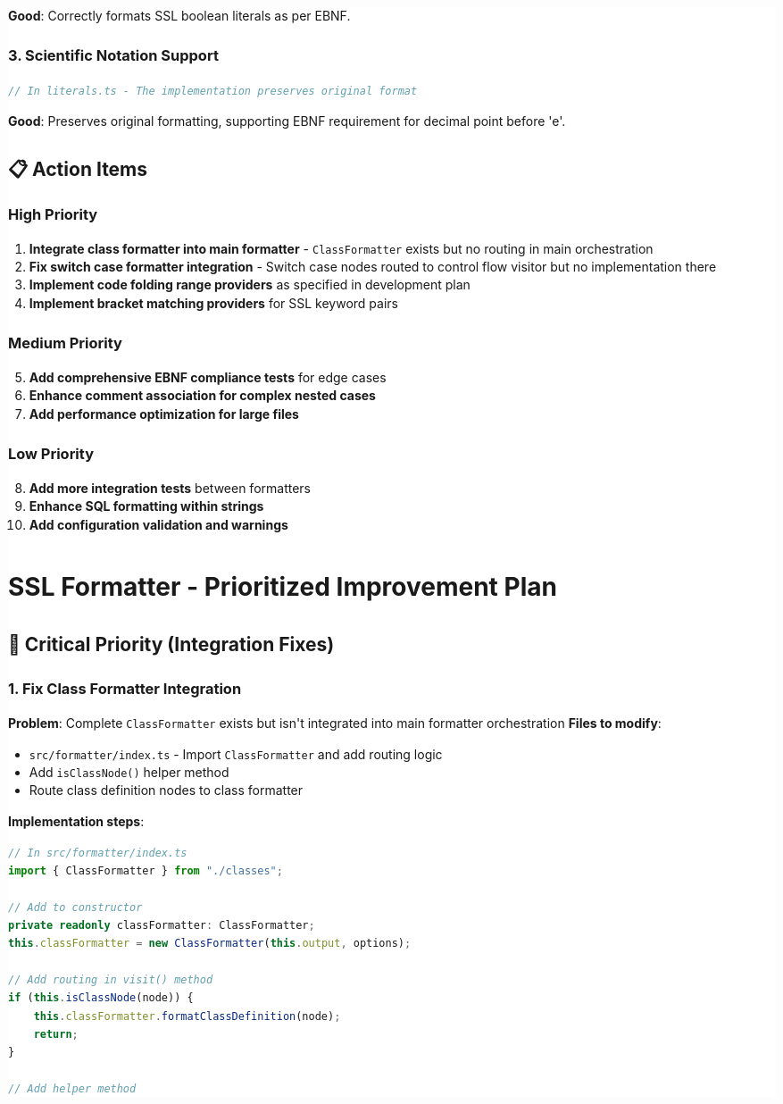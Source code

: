 **Good**: Correctly formats SSL boolean literals as per EBNF.

### 3. Scientific Notation Support

```typescript
// In literals.ts - The implementation preserves original format
```

**Good**: Preserves original formatting, supporting EBNF requirement for decimal point before 'e'.

## 📋 Action Items

### High Priority

1. **Integrate class formatter into main formatter** - `ClassFormatter` exists but no routing in main orchestration
2. **Fix switch case formatter integration** - Switch case nodes routed to control flow visitor but no implementation there
3. **Implement code folding range providers** as specified in development plan
4. **Implement bracket matching providers** for SSL keyword pairs

### Medium Priority

5. **Add comprehensive EBNF compliance tests** for edge cases
6. **Enhance comment association for complex nested cases**
7. **Add performance optimization for large files**

### Low Priority

8. **Add more integration tests** between formatters
9. **Enhance SQL formatting within strings**
10. **Add configuration validation and warnings**

# SSL Formatter - Prioritized Improvement Plan

## 🚀 Critical Priority (Integration Fixes)

### 1. Fix Class Formatter Integration

**Problem**: Complete `ClassFormatter` exists but isn't integrated into main formatter orchestration
**Files to modify**:

-   `src/formatter/index.ts` - Import `ClassFormatter` and add routing logic
-   Add `isClassNode()` helper method
-   Route class definition nodes to class formatter

**Implementation steps**:

```typescript
// In src/formatter/index.ts
import { ClassFormatter } from "./classes";

// Add to constructor
private readonly classFormatter: ClassFormatter;
this.classFormatter = new ClassFormatter(this.output, options);

// Add routing in visit() method
if (this.isClassNode(node)) {
    this.classFormatter.formatClassDefinition(node);
    return;
}

// Add helper method
```